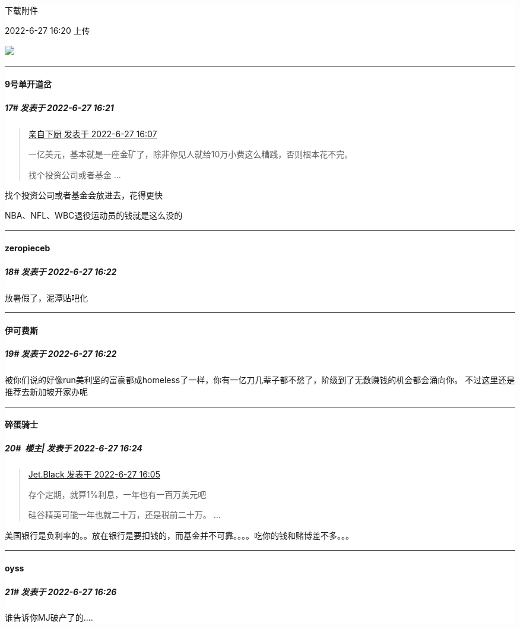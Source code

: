 下载附件

2022-6-27 16:20 上传

<img src="https://img.saraba1st.com/forum/202206/27/162048qy7y7c1y7uu77p9a.jpg" referrerpolicy="no-referrer">

*****

####  9号单开道岔  
##### 17#       发表于 2022-6-27 16:21

<blockquote><a href="httphttps://bbs.saraba1st.com/2b/forum.php?mod=redirect&amp;goto=findpost&amp;pid=56433166&amp;ptid=2078161" target="_blank">亲自下厨 发表于 2022-6-27 16:07</a>

一亿美元，基本就是一座金矿了，除非你见人就给10万小费这么糟践，否则根本花不完。

找个投资公司或者基金 ...</blockquote>
找个投资公司或者基金会放进去，花得更快

NBA、NFL、WBC退役运动员的钱就是这么没的

*****

####  zeropieceb  
##### 18#       发表于 2022-6-27 16:22

放暑假了，泥潭贴吧化

*****

####  伊可费斯  
##### 19#       发表于 2022-6-27 16:22

被你们说的好像run美利坚的富豪都成homeless了一样，你有一亿刀几辈子都不愁了，阶级到了无数赚钱的机会都会涌向你。
不过这里还是推荐去新加坡开家办呢

*****

####  碎蛋骑士  
##### 20#         楼主| 发表于 2022-6-27 16:24

<blockquote><a href="httphttps://bbs.saraba1st.com/2b/forum.php?mod=redirect&amp;goto=findpost&amp;pid=56433116&amp;ptid=2078161" target="_blank">Jet.Black 发表于 2022-6-27 16:05</a>

存个定期，就算1%利息，一年也有一百万美元吧

硅谷精英可能一年也就二十万，还是税前二十万。 ...</blockquote>
美国银行是负利率的。。放在银行是要扣钱的，而基金并不可靠。。。。吃你的钱和赌博差不多。。。

*****

####  oyss  
##### 21#       发表于 2022-6-27 16:26

谁告诉你MJ破产了的....
